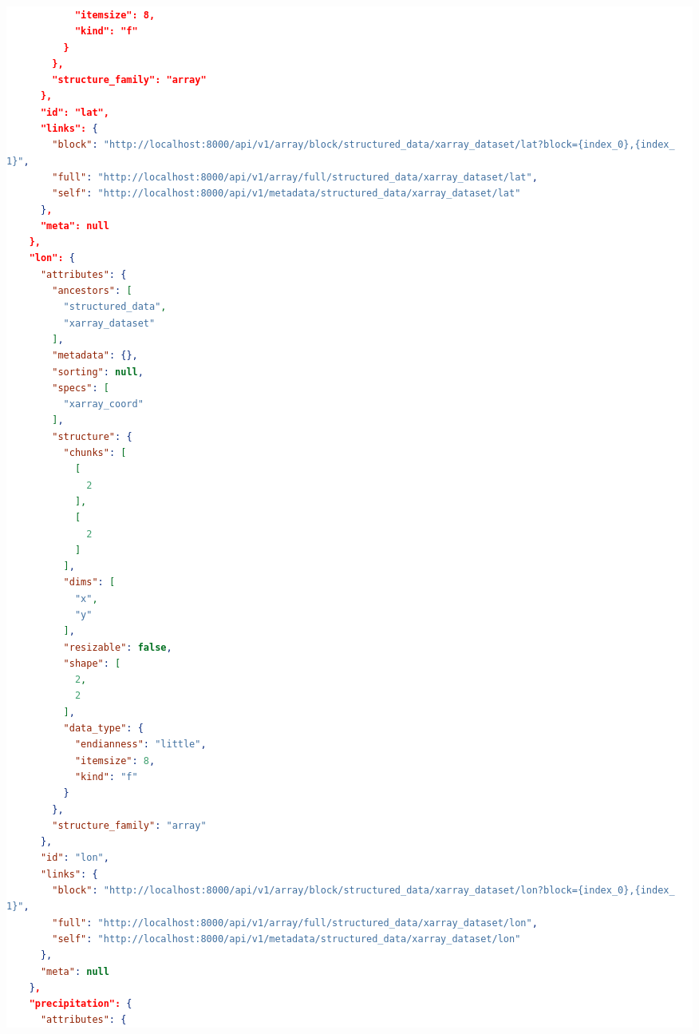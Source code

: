 ```json
            "itemsize": 8,
            "kind": "f"
          }
        },
        "structure_family": "array"
      },
      "id": "lat",
      "links": {
        "block": "http://localhost:8000/api/v1/array/block/structured_data/xarray_dataset/lat?block={index_0},{index_1}",
        "full": "http://localhost:8000/api/v1/array/full/structured_data/xarray_dataset/lat",
        "self": "http://localhost:8000/api/v1/metadata/structured_data/xarray_dataset/lat"
      },
      "meta": null
    },
    "lon": {
      "attributes": {
        "ancestors": [
          "structured_data",
          "xarray_dataset"
        ],
        "metadata": {},
        "sorting": null,
        "specs": [
          "xarray_coord"
        ],
        "structure": {
          "chunks": [
            [
              2
            ],
            [
              2
            ]
          ],
          "dims": [
            "x",
            "y"
          ],
          "resizable": false,
          "shape": [
            2,
            2
          ],
          "data_type": {
            "endianness": "little",
            "itemsize": 8,
            "kind": "f"
          }
        },
        "structure_family": "array"
      },
      "id": "lon",
      "links": {
        "block": "http://localhost:8000/api/v1/array/block/structured_data/xarray_dataset/lon?block={index_0},{index_1}",
        "full": "http://localhost:8000/api/v1/array/full/structured_data/xarray_dataset/lon",
        "self": "http://localhost:8000/api/v1/metadata/structured_data/xarray_dataset/lon"
      },
      "meta": null
    },
    "precipitation": {
      "attributes": {
```